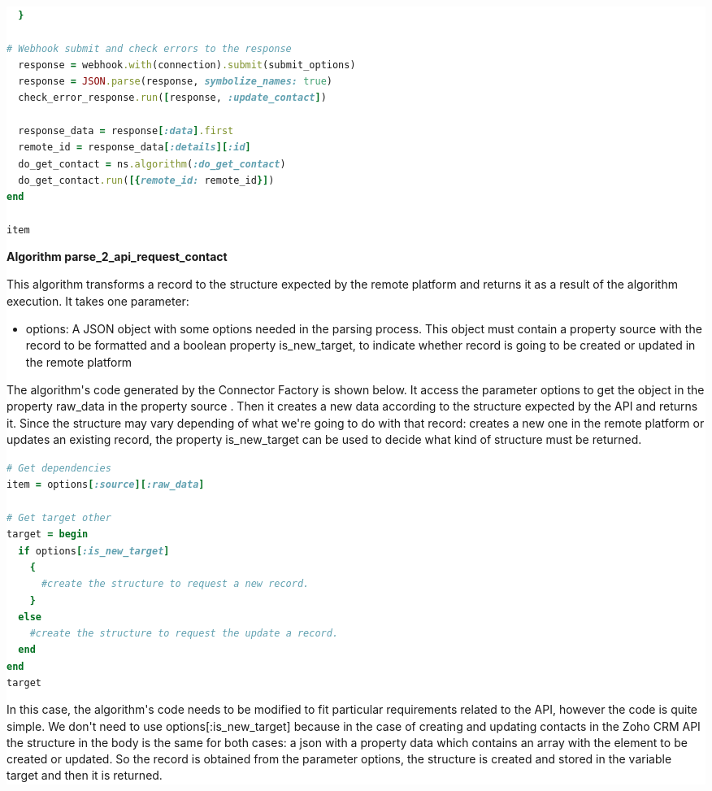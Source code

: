 ```ruby
  }

# Webhook submit and check errors to the response
  response = webhook.with(connection).submit(submit_options)
  response = JSON.parse(response, symbolize_names: true)
  check_error_response.run([response, :update_contact])

  response_data = response[:data].first
  remote_id = response_data[:details][:id]
  do_get_contact = ns.algorithm(:do_get_contact)
  do_get_contact.run([{remote_id: remote_id}])
end

item
```

**Algorithm parse_2_api_request_contact**

This algorithm transforms a record to the structure expected by the remote platform and returns it as a result of the algorithm execution. It takes one parameter:

- options: A JSON object with some options needed in the parsing process. This object must contain a property source with the record to be formatted and a boolean property is_new_target, to indicate whether record is going to be created or updated in the remote platform

The algorithm's code generated by the Connector Factory is shown below. It access the parameter options to get the object in the property  raw_data in the property source . Then it creates a new data according to the structure expected by the API and returns it. Since the structure may vary depending of what we're going to do with that record: creates a new one in the remote platform or updates an existing record, the property is_new_target can be used to decide what kind of structure must be returned.

```ruby
# Get dependencies
item = options[:source][:raw_data]

# Get target other
target = begin
  if options[:is_new_target]
    {
      #create the structure to request a new record.
    }
  else
    #create the structure to request the update a record.
  end
end
target
```

In this case, the algorithm's code needs to be modified to fit particular requirements related to the API, however the code is quite simple. We don't need to use options[:is_new_target] because in the case of creating and updating contacts in the Zoho CRM API the structure in the body is the same for both cases: a json with a property data which contains an array with the element to be created or updated. So the record is obtained from the parameter options, the structure is created and stored in the variable target and then it is returned.
